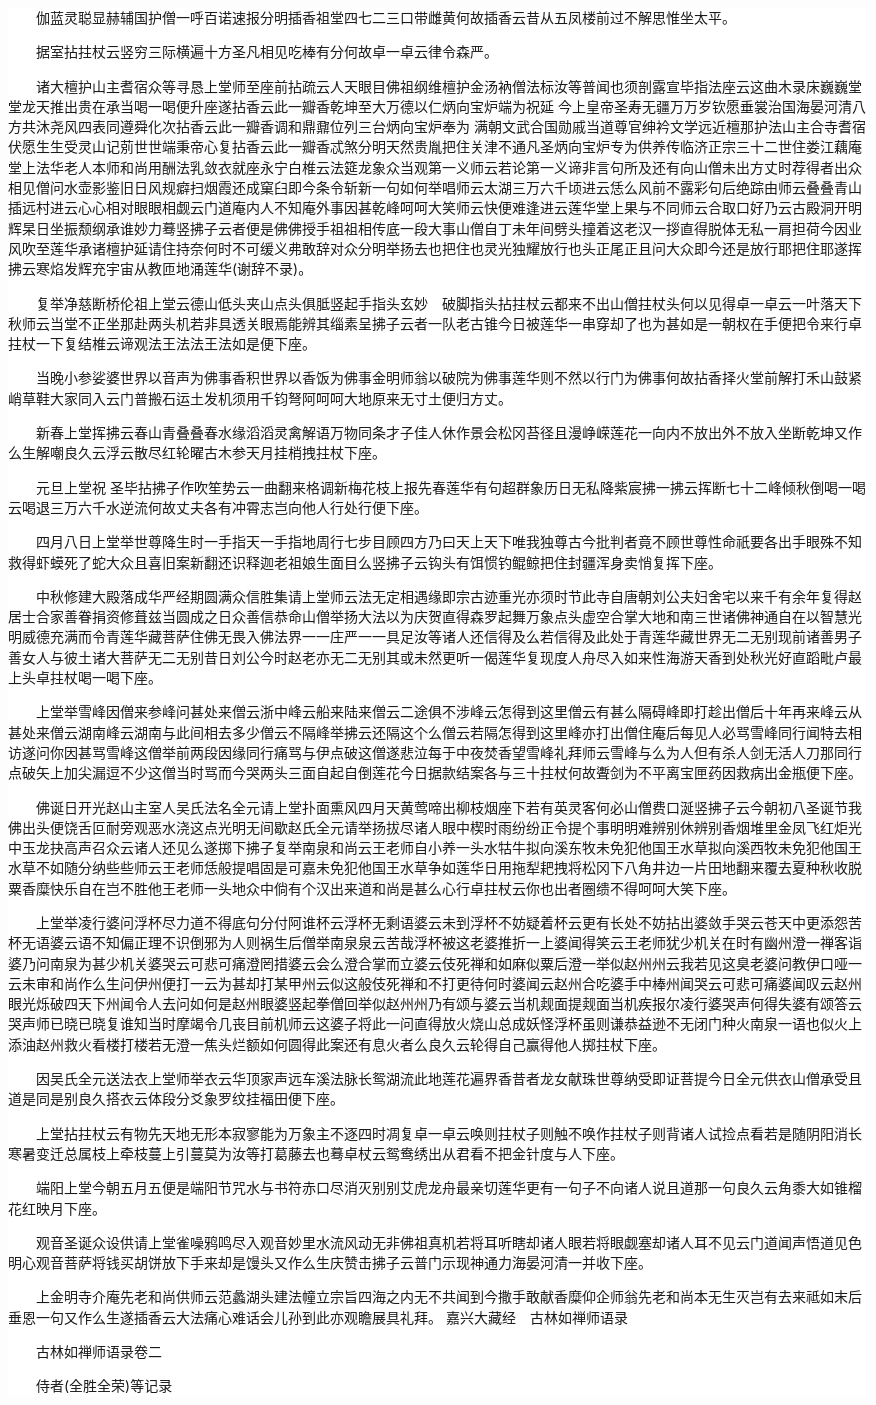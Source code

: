 　　伽蓝灵聪显赫辅国护僧一呼百诺速报分明插香祖堂四七二三口带雌黄何故插香云昔从五凤楼前过不解思惟坐太平。

　　据室拈拄杖云竖穷三际横遍十方圣凡相见吃棒有分何故卓一卓云律令森严。

　　诸大檀护山主耆宿众等寻恳上堂师至座前拈疏云人天眼目佛祖纲维檀护金汤衲僧法标汝等普闻也须剖露宣毕指法座云这曲木录床巍巍堂堂龙天推出贵在承当喝一喝便升座遂拈香云此一瓣香乾坤至大万德以仁炳向宝炉端为祝延
今上皇帝圣寿无疆万万岁钦愿垂裳治国海晏河清八方共沐尧风四表同遵舜化次拈香云此一瓣香调和鼎鼐位列三台炳向宝炉奉为
满朝文武合国勋戚当道尊官绅衿文学远近檀那护法山主合寺耆宿伏愿生生受灵山记莂世世端秉帝心复拈香云此一瓣香忒煞分明天然贵胤把住关津不通凡圣炳向宝炉专为供养传临济正宗三十二世住娄江藕庵堂上法华老人本师和尚用酬法乳敛衣就座永宁白椎云法筵龙象众当观第一义师云若论第一义谛非言句所及还有向山僧未出方丈时荐得者出众相见僧问水壶影鉴旧日风规癖扫烟霞还成窠臼即今条令斩新一句如何举唱师云太湖三万六千顷进云恁么风前不露彩句后绝踪由师云叠叠青山插远村进云心心相对眼眼相觑云门道庵内人不知庵外事因甚乾峰呵呵大笑师云快便难逢进云莲华堂上果与不同师云合取口好乃云古殿洞开明辉杲日坐振颓纲承谁妙力蓦竖拂子云者便是佛佛授手祖祖相传底一段大事山僧自丁未年间劈头撞着这老汉一拶直得脱体无私一肩担荷今因业风吹至莲华承诸檀护延请住持奈何时不可缓义弗敢辞对众分明举扬去也把住也灵光独耀放行也头正尾正且问大众即今还是放行耶把住耶遂挥拂云寒焰发辉充宇宙从教匝地涌莲华(谢辞不录)。

　　复举净慈断桥伦祖上堂云德山低头夹山点头俱胝竖起手指头玄妙　破脚指头拈拄杖云都来不出山僧拄杖头何以见得卓一卓云一叶落天下秋师云当堂不正坐那赴两头机若非具透关眼焉能辨其缁素呈拂子云者一队老古锥今日被莲华一串穿却了也为甚如是一朝权在手便把令来行卓拄杖一下复结椎云谛观法王法法王法如是便下座。

　　当晚小参娑婆世界以音声为佛事香积世界以香饭为佛事金明师翁以破院为佛事莲华则不然以行门为佛事何故拈香择火堂前解打禾山鼓紧峭草鞋大家同入云门普搬石运土发机须用千钧弩阿呵呵大地原来无寸土便归方丈。

　　新春上堂挥拂云春山青叠叠春水缘滔滔灵禽解语万物同条才子佳人休作景会松冈苔径且漫峥嵘莲花一向内不放出外不放入坐断乾坤又作么生解嘲良久云浮云散尽红轮曜古木参天月挂梢拽拄杖下座。

　　元旦上堂祝
圣毕拈拂子作吹笙势云一曲翻来格调新梅花枝上报先春莲华有句超群象历日无私降紫宸拂一拂云挥断七十二峰倾秋倒喝一喝云喝退三万六千水逆流何故丈夫各有冲霄志岂向他人行处行便下座。

　　四月八日上堂举世尊降生时一手指天一手指地周行七步目顾四方乃曰天上天下唯我独尊古今批判者竟不顾世尊性命祇要各出手眼殊不知救得虾蟆死了蛇大众且喜旧案新翻还识释迦老祖娘生面目么竖拂子云钩头有饵惯钓鲲鲸把住封疆浑身卖悄复挥下座。

　　中秋修建大殿落成华严经期圆满众信胜集请上堂师云法无定相遇缘即宗古迹重光亦须时节此寺自唐朝刘公夫妇舍宅以来千有余年复得赵居士合家善眷捐资修葺兹当圆成之日众善信恭命山僧举扬大法以为庆贺直得森罗起舞万象点头虚空合掌大地和南三世诸佛神通自在以智慧光明威德充满而令青莲华藏菩萨住佛无畏入佛法界一一庄严一一具足汝等诸人还信得及么若信得及此处于青莲华藏世界无二无别现前诸善男子善女人与彼土诸大菩萨无二无别昔日刘公今时赵老亦无二无别其或未然更听一偈莲华复现度人舟尽入如来性海游天香到处秋光好直蹈毗卢最上头卓拄杖喝一喝下座。

　　上堂举雪峰因僧来参峰问甚处来僧云浙中峰云船来陆来僧云二途俱不涉峰云怎得到这里僧云有甚么隔碍峰即打趁出僧后十年再来峰云从甚处来僧云湖南峰云湖南与此间相去多少僧云不隔峰举拂云还隔这个么僧云若隔怎得到这里峰亦打出僧住庵后每见人必骂雪峰同行闻特去相访遂问你因甚骂雪峰这僧举前两段因缘同行痛骂与伊点破这僧遂悲泣每于中夜焚香望雪峰礼拜师云雪峰与么为人但有杀人剑无活人刀那同行点破矢上加尖漏逗不少这僧当时骂而今哭两头三面自起自倒莲花今日据款结案各与三十拄杖何故聻剑为不平离宝匣药因救病出金瓶便下座。

　　佛诞日开光赵山主室人吴氏法名全元请上堂扑面熏风四月天黄莺啼出柳枝烟座下若有英灵客何必山僧费口涎竖拂子云今朝初八圣诞节我佛出头便饶舌叵耐旁观恶水浇这点光明无间歇赵氏全元请举扬拔尽诸人眼中楔时雨纷纷正令提个事明明难辨别休辨别香烟堆里金凤飞红炬光中玉龙抉高声召众云诸人还见么遂掷下拂子复举南泉和尚云王老师自小养一头水牯牛拟向溪东牧未免犯他国王水草拟向溪西牧未免犯他国王水草不如随分纳些些师云王老师恁般提唱固是可嘉未免犯他国王水草争如莲华日用拖犁耙拽将松冈下八角井边一片田地翻来覆去夏种秋收脱粟香糜快乐自在岂不胜他王老师一头地众中倘有个汉出来道和尚是甚么心行卓拄杖云你也出者圈缋不得呵呵大笑下座。

　　上堂举凌行婆问浮杯尽力道不得底句分付阿谁杯云浮杯无剩语婆云未到浮杯不妨疑着杯云更有长处不妨拈出婆敛手哭云苍天中更添怨苦杯无语婆云语不知偏正理不识倒邪为人则祸生后僧举南泉泉云苦哉浮杯被这老婆推折一上婆闻得笑云王老师犹少机关在时有幽州澄一禅客诣婆乃问南泉为甚少机关婆哭云可悲可痛澄罔措婆云会么澄合掌而立婆云伎死禅和如麻似粟后澄一举似赵州州云我若见这臭老婆问教伊口哑一云未审和尚作么生问伊州便打一云为甚却打某甲州云似这般伎死禅和不打更待何时婆闻云赵州合吃婆手中棒州闻哭云可悲可痛婆闻叹云赵州眼光烁破四天下州闻令人去问如何是赵州眼婆竖起拳僧回举似赵州州乃有颂与婆云当机觌面提觌面当机疾报尔凌行婆哭声何得失婆有颂答云哭声师已晓已晓复谁知当时摩竭令几丧目前机师云这婆子将此一问直得放火烧山总成妖怪浮杯虽则谦恭益逊不无闭门种火南泉一语也似火上添油赵州救火看楼打楼若无澄一焦头烂额如何圆得此案还有息火者么良久云轮得自己赢得他人掷拄杖下座。

　　因吴氏全元送法衣上堂师举衣云华顶家声远车溪法脉长鸳湖流此地莲花遍界香昔者龙女献珠世尊纳受即证菩提今日全元供衣山僧承受且道是同是别良久搭衣云体段分爻象罗纹挂福田便下座。

　　上堂拈拄杖云有物先天地无形本寂寥能为万象主不逐四时凋复卓一卓云唤则拄杖子则触不唤作拄杖子则背诸人试捡点看若是随阴阳消长寒暑变迁总属枝上牵枝蔓上引蔓莫为汝等打葛藤去也蓦卓杖云鸳鸯绣出从君看不把金针度与人下座。

　　端阳上堂今朝五月五便是端阳节咒水与书符赤口尽消灭别别艾虎龙舟最亲切莲华更有一句子不向诸人说且道那一句良久云角黍大如锥榴花红映月下座。

　　观音圣诞众设供请上堂雀噪鸦鸣尽入观音妙里水流风动无非佛祖真机若将耳听瞎却诸人眼若将眼觑塞却诸人耳不见云门道闻声悟道见色明心观音菩萨将钱买胡饼放下手来却是馒头又作么生庆赞击拂子云普门示现神通力海晏河清一并收下座。

　　上金明寺介庵先老和尚供师云范蠡湖头建法幢立宗旨四海之内无不共闻到今撒手敢献香糜仰企师翁先老和尚本无生灭岂有去来祗如末后垂恩一句又作么生遂插香云大法痛心难话会儿孙到此亦观瞻展具礼拜。
嘉兴大藏经　古林如禅师语录


　　古林如禅师语录卷二

　　侍者(全胜全荣)等记录
